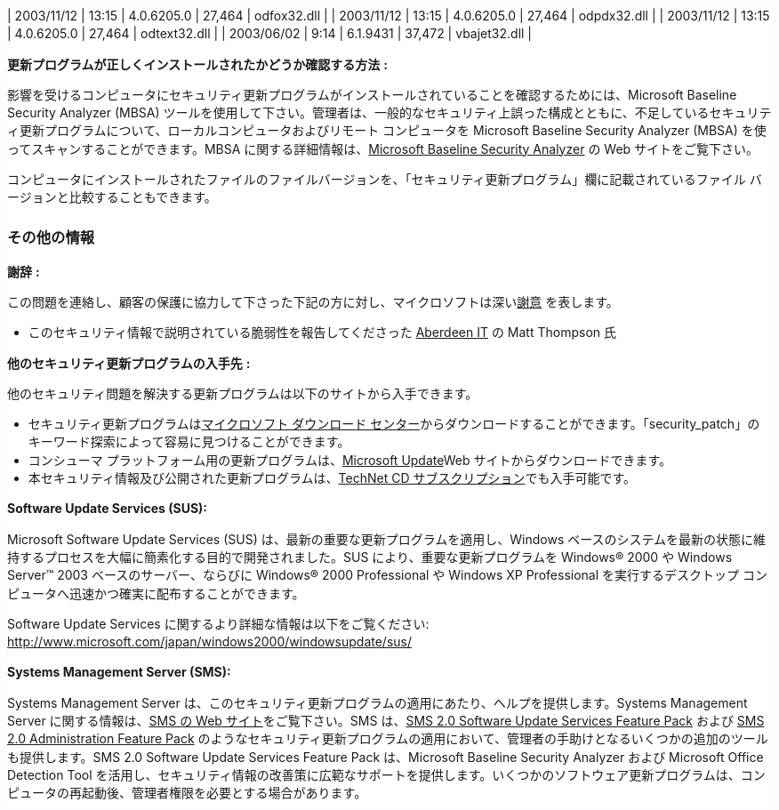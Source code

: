 | 2003/11/12 | 13:15 | 4.0.6205.0   | 27,464    | odfox32.dll      |
| 2003/11/12 | 13:15 | 4.0.6205.0   | 27,464    | odpdx32.dll      |
| 2003/11/12 | 13:15 | 4.0.6205.0   | 27,464    | odtext32.dll     |
| 2003/06/02 | 9:14  | 6.1.9431     | 37,472    | vbajet32.dll     |

**更新プログラムが正しくインストールされたかどうか確認する方法** **:**

影響を受けるコンピュータにセキュリティ更新プログラムがインストールされていることを確認するためには、Microsoft Baseline Security Analyzer (MBSA) ツールを使用して下さい。管理者は、一般的なセキュリティ上誤った構成とともに、不足しているセキュリティ更新プログラムについて、ローカルコンピュータおよびリモート コンピュータを Microsoft Baseline Security Analyzer (MBSA) を使ってスキャンすることができます。MBSA に関する詳細情報は、[Microsoft Baseline Security Analyzer](http://technet.microsoft.com/ja-jp/security/cc184924.aspx) の Web サイトをご覧下さい。

コンピュータにインストールされたファイルのファイルバージョンを、「セキュリティ更新プログラム」欄に記載されているファイル バージョンと比較することもできます。

### その他の情報

**謝辞** **:**

この問題を連絡し、顧客の保護に協力して下さった下記の方に対し、マイクロソフトは深い[謝意](http://technet.microsoft.com/security/bulletin/policy) を表します。

-   このセキュリティ情報で説明されている脆弱性を報告してくださった [Aberdeen IT](http://www.aberdeenit.com/) の Matt Thompson 氏

**他のセキュリティ更新プログラムの入手先** **:**

他のセキュリティ問題を解決する更新プログラムは以下のサイトから入手できます。

-   セキュリティ更新プログラムは[マイクロソフト ダウンロード センター](http://www.microsoft.com/downloads/results.aspx?displaylang=ja&freetext=security_patch)からダウンロードすることができます。「security\_patch」のキーワード探索によって容易に見つけることができます。
-   コンシューマ プラットフォーム用の更新プログラムは、[Microsoft Update](http://update.microsoft.com/microsoftupdate/)Web サイトからダウンロードできます。
-   本セキュリティ情報及び公開された更新プログラムは、[TechNet CD サブスクリプション](http://www.microsoft.com/japan/technet/subscriptions/)でも入手可能です。

**Software Update Services (SUS):**

Microsoft Software Update Services (SUS) は、最新の重要な更新プログラムを適用し、Windows ベースのシステムを最新の状態に維持するプロセスを大幅に簡素化する目的で開発されました。SUS により、重要な更新プログラムを Windows® 2000 や Windows Server™ 2003 ベースのサーバー、ならびに Windows® 2000 Professional や Windows XP Professional を実行するデスクトップ コンピュータへ迅速かつ確実に配布することができます。

Software Update Services に関するより詳細な情報は以下をご覧ください:
<http://www.microsoft.com/japan/windows2000/windowsupdate/sus/>

**Systems Management Server (SMS):**

Systems Management Server は、このセキュリティ更新プログラムの適用にあたり、ヘルプを提供します。Systems Management Server に関する情報は、[SMS の Web サイト](http://www.microsoft.com/japan/smserver/default.mspx)をご覧下さい。SMS は、[SMS 2.0 Software Update Services Feature Pack](http://www.microsoft.com/japan/smserver/downloads/20/featurepacks/suspack/default.asp) および [SMS 2.0 Administration Feature Pack](http://www.microsoft.com/japan/smserver/downloads/20/featurepacks/adminpack/default.mspx) のようなセキュリティ更新プログラムの適用において、管理者の手助けとなるいくつかの追加のツールも提供します。SMS 2.0 Software Update Services Feature Pack は、Microsoft Baseline Security Analyzer および Microsoft Office Detection Tool を活用し、セキュリティ情報の改善策に広範なサポートを提供します。いくつかのソフトウェア更新プログラムは、コンピュータの再起動後、管理者権限を必要とする場合があります。

